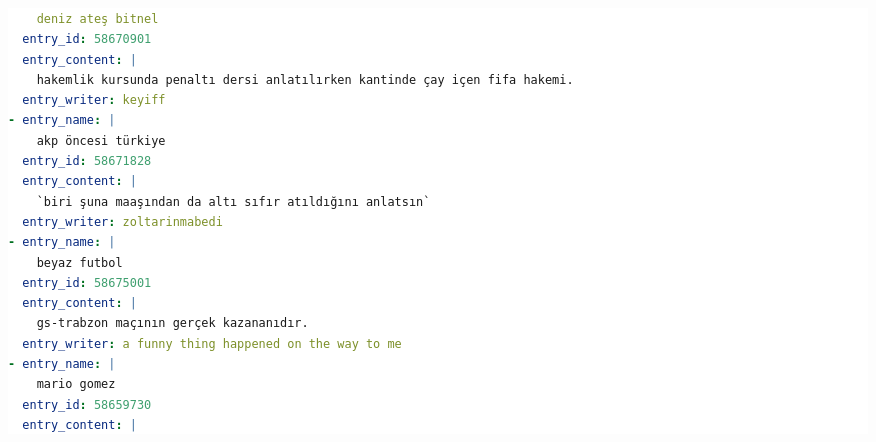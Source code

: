 ```yaml
    deniz ateş bitnel
  entry_id: 58670901
  entry_content: |
    hakemlik kursunda penaltı dersi anlatılırken kantinde çay içen fifa hakemi.
  entry_writer: keyiff
- entry_name: |
    akp öncesi türkiye
  entry_id: 58671828
  entry_content: |
    `biri şuna maaşından da altı sıfır atıldığını anlatsın`
  entry_writer: zoltarinmabedi
- entry_name: |
    beyaz futbol
  entry_id: 58675001
  entry_content: |
    gs-trabzon maçının gerçek kazananıdır.
  entry_writer: a funny thing happened on the way to me
- entry_name: |
    mario gomez
  entry_id: 58659730
  entry_content: |
```
